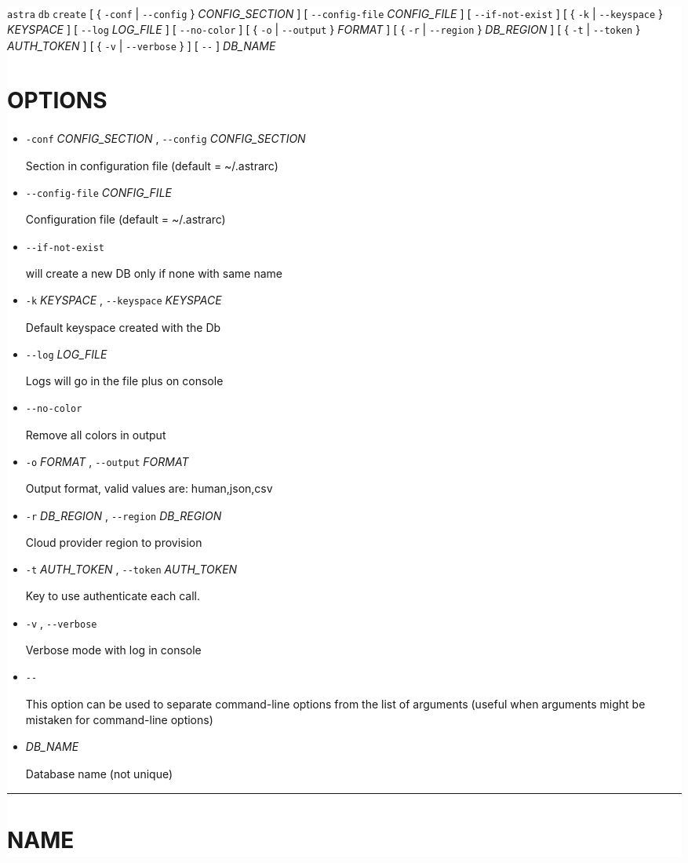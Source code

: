 `astra` `db` `create` [ { `-conf` | `--config` } *CONFIG_SECTION* ] [
`--config-file` *CONFIG_FILE* ] [ `--if-not-exist` ] [ { `-k` | `--keyspace` }
*KEYSPACE* ] [ `--log` *LOG_FILE* ] [ `--no-color` ] [ { `-o` | `--output` }
*FORMAT* ] [ { `-r` | `--region` } *DB_REGION* ] [ { `-t` | `--token` }
*AUTH_TOKEN* ] [ { `-v` | `--verbose` } ] [ `--` ] *DB_NAME*

# OPTIONS

- `-conf` *CONFIG_SECTION* , `--config` *CONFIG_SECTION*

  Section in configuration file (default = ~/.astrarc)

- `--config-file` *CONFIG_FILE*

  Configuration file (default = ~/.astrarc)

- `--if-not-exist`

  will create a new DB only if none with same name

- `-k` *KEYSPACE* , `--keyspace` *KEYSPACE*

  Default keyspace created with the Db

- `--log` *LOG_FILE*

  Logs will go in the file plus on console

- `--no-color`

  Remove all colors in output

- `-o` *FORMAT* , `--output` *FORMAT*

  Output format, valid values are: human,json,csv

- `-r` *DB_REGION* , `--region` *DB_REGION*

  Cloud provider region to provision

- `-t` *AUTH_TOKEN* , `--token` *AUTH_TOKEN*

  Key to use authenticate each call.

- `-v` , `--verbose`

  Verbose mode with log in console

- `--`

  This option can be used to separate command-line options from the list of
  arguments (useful when arguments might be mistaken for command-line options)

- *DB_NAME*

  Database name (not unique)

---

# NAME
